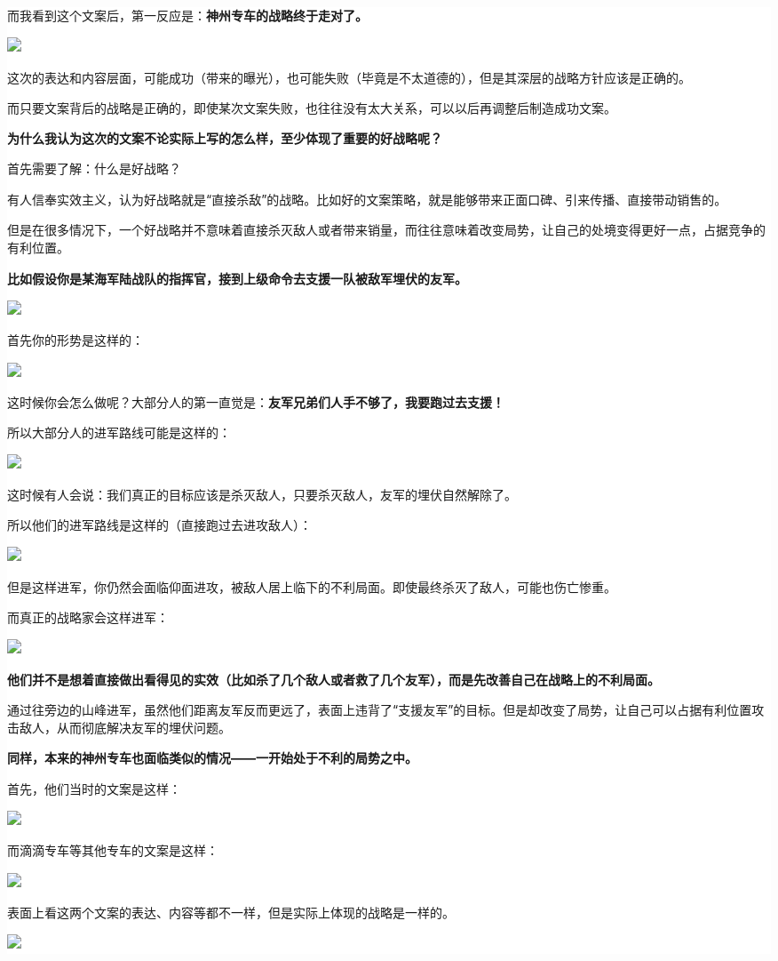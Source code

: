 而我看到这个文案后，第一反应是：**神州专车的战略终于走对了。**

![](http://mmbiz.qpic.cn/mmbiz/As7mscS0UOB4JFCtaS1h2HJyrrdiadJHtbp4Io6D6kZCWFx2KUwIKZyThaNP0k9ZoRic69FMQeKQJ2JYFXGoRd3g/640?wx_fmt=jpeg&tp=webp&wxfrom=5&wx_lazy=1)

这次的表达和内容层面，可能成功（带来的曝光），也可能失败（毕竟是不太道德的），但是其深层的战略方针应该是正确的。

而只要文案背后的战略是正确的，即使某次文案失败，也往往没有太大关系，可以以后再调整后制造成功文案。

**为什么我认为这次的文案不论实际上写的怎么样，至少体现了重要的好战略呢？**

首先需要了解：什么是好战略？

有人信奉实效主义，认为好战略就是“直接杀敌”的战略。比如好的文案策略，就是能够带来正面口碑、引来传播、直接带动销售的。

但是在很多情况下，一个好战略并不意味着直接杀灭敌人或者带来销量，而往往意味着改变局势，让自己的处境变得更好一点，占据竞争的有利位置。

**比如假设你是某海军陆战队的指挥官，接到上级命令去支援一队被敌军埋伏的友军。**

![](http://mmbiz.qpic.cn/mmbiz/As7mscS0UOB4JFCtaS1h2HJyrrdiadJHtD09VbBczSNYf1Q3D2Q2cHpicfAmFvfNaniaKJIhZiclYyibsE0RTcXqnxQ/640?wx_fmt=jpeg&tp=webp&wxfrom=5&wx_lazy=1)

首先你的形势是这样的：

![](http://mmbiz.qpic.cn/mmbiz/As7mscS0UOB4JFCtaS1h2HJyrrdiadJHtGYCZsXU7e928McIMI9tpV7EYT0LOMBhRzJuUxmHibV9VIw4CwFWNC3Q/640?wx_fmt=jpeg&tp=webp&wxfrom=5&wx_lazy=1)

这时候你会怎么做呢？大部分人的第一直觉是：**友军兄弟们人手不够了，我要跑过去支援！**

所以大部分人的进军路线可能是这样的：

![](http://mmbiz.qpic.cn/mmbiz/As7mscS0UOB4JFCtaS1h2HJyrrdiadJHtTXCqsrMuSops3c2gUicHPA8TwjNDtw9RE6hDDb1RPgyqAgMjuwiaxGXw/640?wx_fmt=jpeg&tp=webp&wxfrom=5&wx_lazy=1)

这时候有人会说：我们真正的目标应该是杀灭敌人，只要杀灭敌人，友军的埋伏自然解除了。

所以他们的进军路线是这样的（直接跑过去进攻敌人）：

![](http://mmbiz.qpic.cn/mmbiz/As7mscS0UOB4JFCtaS1h2HJyrrdiadJHtXd3Ypg4Xx3BoOczFaGG4biboQoDTgzVjpJ63mfib8kKt5C5tejFoLEhg/640?wx_fmt=jpeg&tp=webp&wxfrom=5&wx_lazy=1)

但是这样进军，你仍然会面临仰面进攻，被敌人居上临下的不利局面。即使最终杀灭了敌人，可能也伤亡惨重。

而真正的战略家会这样进军：

![](http://mmbiz.qpic.cn/mmbiz/As7mscS0UOB4JFCtaS1h2HJyrrdiadJHtdvPu7zxAuxvvUtvkUGLOdhk9Wf1KEsEzicU1JaHBC3wia84BGiaKiaDsGw/640?wx_fmt=jpeg&tp=webp&wxfrom=5&wx_lazy=1)

**他们并不是想着直接做出看得见的实效（比如杀了几个敌人或者救了几个友军），而是先改善自己在战略上的不利局面。**

通过往旁边的山峰进军，虽然他们距离友军反而更远了，表面上违背了“支援友军”的目标。但是却改变了局势，让自己可以占据有利位置攻击敌人，从而彻底解决友军的埋伏问题。

**同样，本来的神州专车也面临类似的情况——一开始处于不利的局势之中。**

首先，他们当时的文案是这样：

![](http://mmbiz.qpic.cn/mmbiz/As7mscS0UOB4JFCtaS1h2HJyrrdiadJHtlfPJWcLYzr3mG9czcx39CA2XziaptQsg5FcwMYhibjJVXkvmNqeq0GrA/640?wx_fmt=jpeg&tp=webp&wxfrom=5&wx_lazy=1)

而滴滴专车等其他专车的文案是这样：

![](http://mmbiz.qpic.cn/mmbiz/As7mscS0UOB4JFCtaS1h2HJyrrdiadJHtbhhWibkGiciby75jnBTrZGZcjicicgEibt5FIPmFLdFEzL4mjflB0Bl6agzA/640?wx_fmt=jpeg&tp=webp&wxfrom=5&wx_lazy=1)

表面上看这两个文案的表达、内容等都不一样，但是实际上体现的战略是一样的。

![](http://mmbiz.qpic.cn/mmbiz/As7mscS0UOB4JFCtaS1h2HJyrrdiadJHtWNPQyxT3deDb3hs1icgpMahVygL7xnMDpmkzbejdBFUIp3ibpzEGjupQ/640?wx_fmt=jpeg&tp=webp&wxfrom=5&wx_lazy=1)
